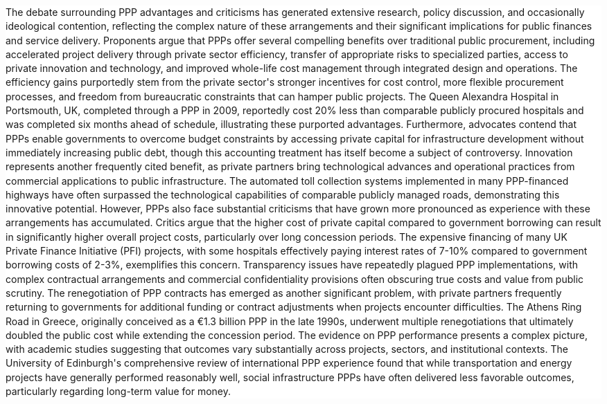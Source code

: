 The debate surrounding PPP advantages and criticisms has generated extensive research, policy discussion, and occasionally ideological contention, reflecting the complex nature of these arrangements and their significant implications for public finances and service delivery. Proponents argue that PPPs offer several compelling benefits over traditional public procurement, including accelerated project delivery through private sector efficiency, transfer of appropriate risks to specialized parties, access to private innovation and technology, and improved whole-life cost management through integrated design and operations. The efficiency gains purportedly stem from the private sector's stronger incentives for cost control, more flexible procurement processes, and freedom from bureaucratic constraints that can hamper public projects. The Queen Alexandra Hospital in Portsmouth, UK, completed through a PPP in 2009, reportedly cost 20% less than comparable publicly procured hospitals and was completed six months ahead of schedule, illustrating these purported advantages. Furthermore, advocates contend that PPPs enable governments to overcome budget constraints by accessing private capital for infrastructure development without immediately increasing public debt, though this accounting treatment has itself become a subject of controversy. Innovation represents another frequently cited benefit, as private partners bring technological advances and operational practices from commercial applications to public infrastructure. The automated toll collection systems implemented in many PPP-financed highways have often surpassed the technological capabilities of comparable publicly managed roads, demonstrating this innovative potential. However, PPPs also face substantial criticisms that have grown more pronounced as experience with these arrangements has accumulated. Critics argue that the higher cost of private capital compared to government borrowing can result in significantly higher overall project costs, particularly over long concession periods. The expensive financing of many UK Private Finance Initiative (PFI) projects, with some hospitals effectively paying interest rates of 7-10% compared to government borrowing costs of 2-3%, exemplifies this concern. Transparency issues have repeatedly plagued PPP implementations, with complex contractual arrangements and commercial confidentiality provisions often obscuring true costs and value from public scrutiny. The renegotiation of PPP contracts has emerged as another significant problem, with private partners frequently returning to governments for additional funding or contract adjustments when projects encounter difficulties. The Athens Ring Road in Greece, originally conceived as a €1.3 billion PPP in the late 1990s, underwent multiple renegotiations that ultimately doubled the public cost while extending the concession period. The evidence on PPP performance presents a complex picture, with academic studies suggesting that outcomes vary substantially across projects, sectors, and institutional contexts. The University of Edinburgh's comprehensive review of international PPP experience found that while transportation and energy projects have generally performed reasonably well, social infrastructure PPPs have often delivered less favorable outcomes, particularly regarding long-term value for money.
